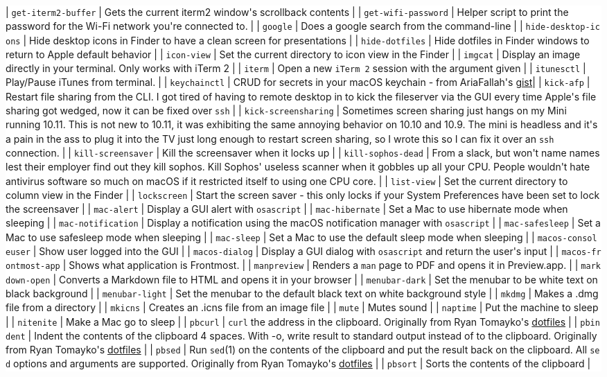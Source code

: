 | `get-iterm2-buffer` | Gets the current iterm2 window's scrollback contents |
| `get-wifi-password` | Helper script to print the password for the Wi-Fi network you're connected to. |
| `google` | Does a google search from the command-line |
| `hide-desktop-icons` | Hide desktop icons in Finder to have a clean screen for presentations |
| `hide-dotfiles` | Hide dotfiles in Finder windows to return to Apple default behavior |
| `icon-view` | Set the current directory to icon view in the Finder |
| `imgcat` | Display an image directly in your terminal. Only works with iTerm 2 |
| `iterm` | Open a new `iTerm 2` session with the argument given |
| `itunesctl` | Play/Pause iTunes from terminal. |
| `keychainctl` | CRUD for secrets in your macOS keychain - from AriaFallah's [gist](https://gist.github.com/AriaFallah/fe7b651ba2652bd301334e011749e4b2/)|
| `kick-afp` | Restart file sharing from the CLI. I got tired of having to remote desktop in to kick the fileserver via the GUI every time Apple's file sharing got wedged, now it can be fixed over `ssh` |
| `kick-screensharing` | Sometimes screen sharing just hangs on my Mini running 10.11. This is not new to 10.11, it was exhibiting the same annoying behavior on 10.10 and 10.9. The mini is headless and it's a pain in the ass to plug it into the TV just long enough to restart screen sharing, so I wrote this so I can fix it over an `ssh` connection. |
| `kill-screensaver` | Kill the screensaver when it locks up |
| `kill-sophos-dead` | From a slack, but won't name names lest their employer find out they kill sophos. Kill Sophos' useless scanner when it gobbles up all your CPU. People wouldn't hate antivirus software so much on macOS if it restricted itself to using one CPU core. |
| `list-view` | Set the current directory to column view in the Finder |
| `lockscreen` | Start the screen saver - this only locks if your System Preferences have been set to lock the screensaver |
| `mac-alert` | Display a GUI alert with `osascript` |
| `mac-hibernate` | Set a Mac to use hibernate mode when sleeping |
| `mac-notification` | Display a notification using the macOS notification manager with `osascript` |
| `mac-safesleep` | Set a Mac to use safesleep mode when sleeping |
| `mac-sleep` | Set a Mac to use the default sleep mode when sleeping |
| `macos-consoleuser` | Show user logged into the GUI |
| `macos-dialog` | Display a GUI dialog with `osascript` and return the user's input |
| `macos-frontmost-app` | Shows what application is Frontmost. |
| `manpreview` | Renders a `man` page to PDF and opens it in Preview.app. |
| `markdown-open` | Converts a Markdown file to HTML and opens it in your browser |
| `menubar-dark` | Set the menubar to be white text on black background |
| `menubar-light` | Set the menubar to the default black text on white background style |
| `mkdmg` | Makes a .dmg file from a directory |
| `mkicns` | Creates an .icns file from an image file |
| `mute` | Mutes sound |
| `naptime` | Put the machine to sleep |
| `nitenite` | Make a Mac go to sleep |
| `pbcurl` | `curl` the address in the clipboard. Originally from Ryan Tomayko's [dotfiles](https://github.com/rtomayko) |
| `pbindent` | Indent the contents of the clipboard 4 spaces. With -o, write result to standard output instead of to the clipboard. Originally from Ryan Tomayko's [dotfiles](https://github.com/rtomayko) |
| `pbsed` | Run `sed`(1) on the contents of the clipboard and put the result back on the clipboard. All `sed` options and arguments are supported. Originally from Ryan Tomayko's [dotfiles](https://github.com/rtomayko) |
| `pbsort` | Sorts the contents of the clipboard |